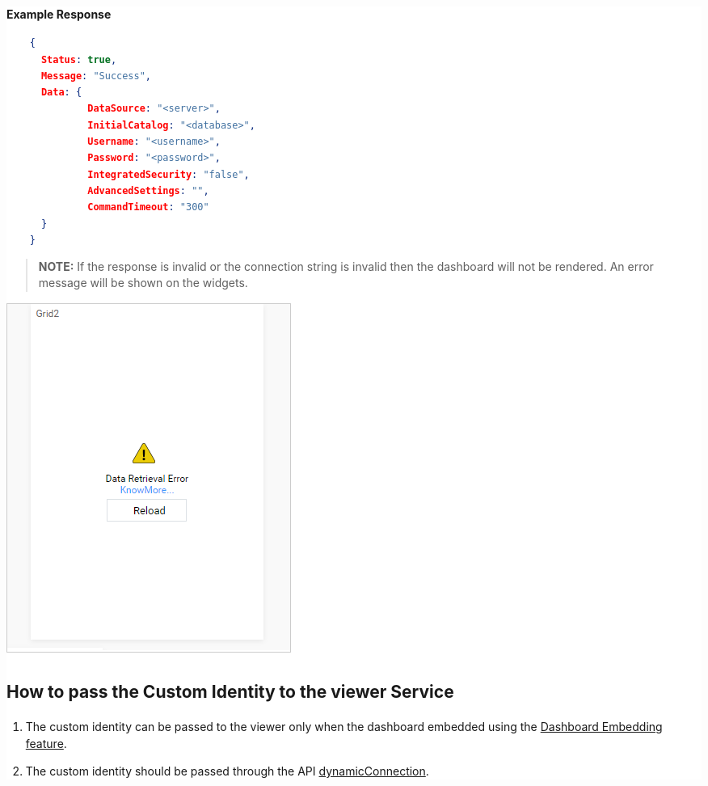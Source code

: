    **Example Response**

  ```json
      {
        Status: true,
        Message: "Success",
        Data: {
                DataSource: "<server>",
                InitialCatalog: "<database>",
                Username: "<username>",
                Password: "<password>",
                IntegratedSecurity: "false",
                AdvancedSettings: "",
                CommandTimeout: "300"
        }
      }
  ```


> **NOTE:** If the response is invalid or the connection string is invalid then the dashboard will not be rendered. An error message will be shown on the widgets.

![Data Retrieval Error](/static/assets/embedded/iFrame-based/images/dataretrievalerror.png)

## How to pass the Custom Identity to the viewer Service

1. The custom identity can be passed to the viewer only when the dashboard embedded using the [Dashboard Embedding feature](/embedded-bi/javascript-based/).

2. The custom identity should be passed through the API [dynamicConnection](/embedded-bi/javascript-based/api-reference/members/#dynamicconnection).
